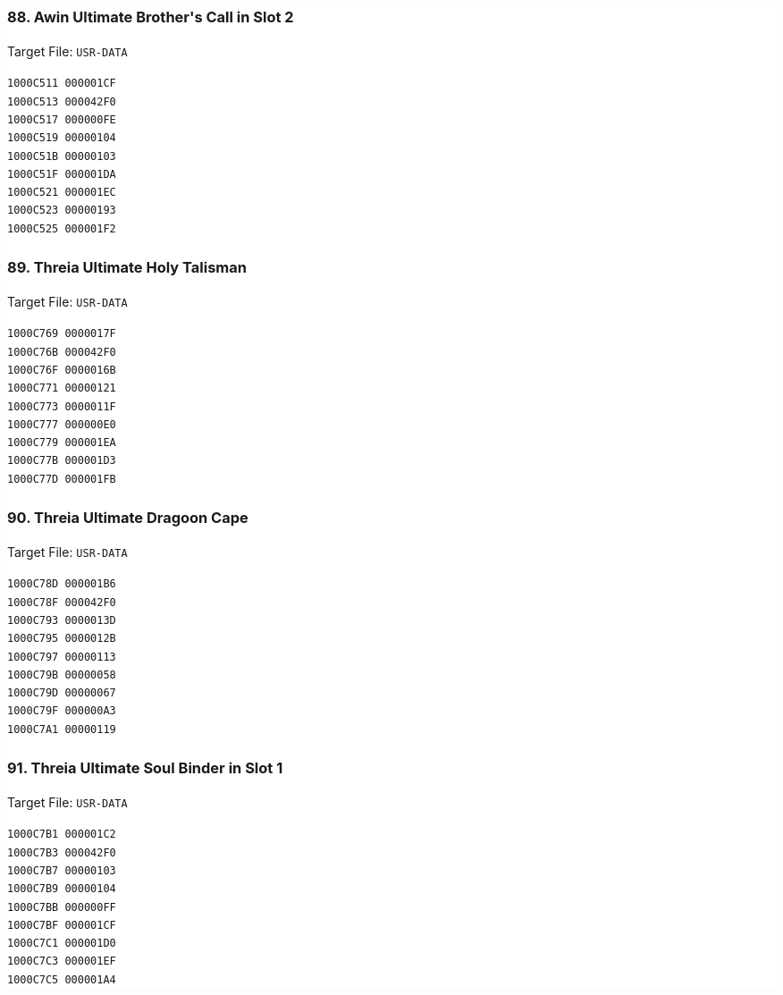 ### 88. Awin Ultimate Brother's Call in Slot 2

Target File: `USR-DATA`

```
1000C511 000001CF
1000C513 000042F0
1000C517 000000FE
1000C519 00000104
1000C51B 00000103
1000C51F 000001DA
1000C521 000001EC
1000C523 00000193
1000C525 000001F2
```

### 89. Threia Ultimate Holy Talisman

Target File: `USR-DATA`

```
1000C769 0000017F
1000C76B 000042F0
1000C76F 0000016B
1000C771 00000121
1000C773 0000011F
1000C777 000000E0
1000C779 000001EA
1000C77B 000001D3
1000C77D 000001FB
```

### 90. Threia Ultimate Dragoon Cape

Target File: `USR-DATA`

```
1000C78D 000001B6
1000C78F 000042F0
1000C793 0000013D
1000C795 0000012B
1000C797 00000113
1000C79B 00000058
1000C79D 00000067
1000C79F 000000A3
1000C7A1 00000119
```

### 91. Threia Ultimate Soul Binder in Slot 1

Target File: `USR-DATA`

```
1000C7B1 000001C2
1000C7B3 000042F0
1000C7B7 00000103
1000C7B9 00000104
1000C7BB 000000FF
1000C7BF 000001CF
1000C7C1 000001D0
1000C7C3 000001EF
1000C7C5 000001A4
```
